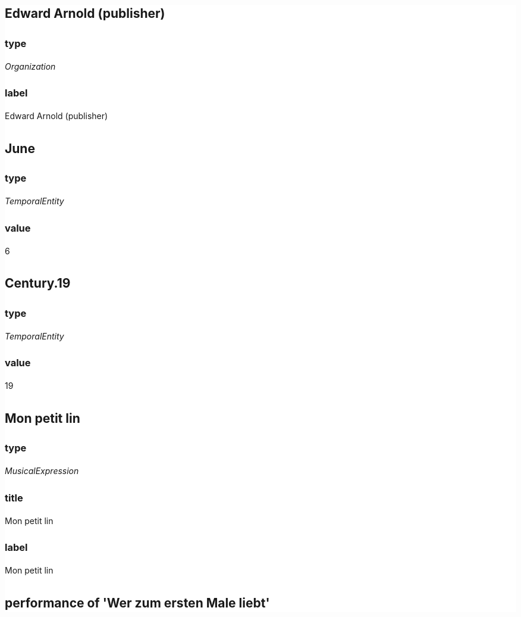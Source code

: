 ## Edward Arnold (publisher)

### type


*Organization*

### label


Edward Arnold (publisher)

## June

### type


*TemporalEntity*

### value


6

## Century.19

### type


*TemporalEntity*

### value


19

## Mon petit lin

### type


*MusicalExpression*

### title


Mon petit lin

### label


Mon petit lin

## performance of 'Wer zum ersten Male liebt'
